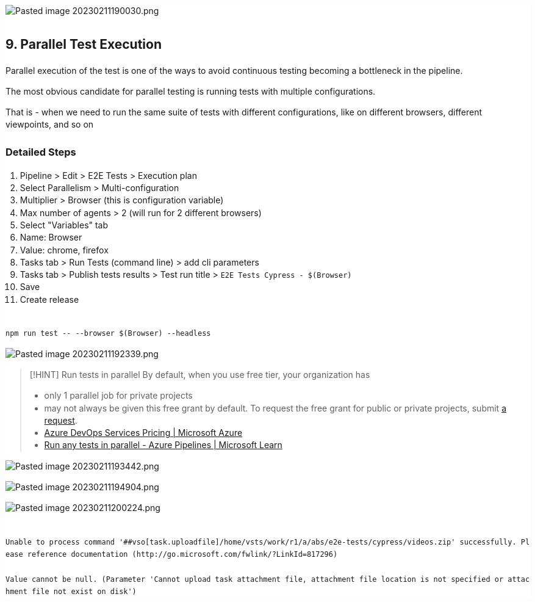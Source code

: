 ![Pasted image 20230211190030.png](/img/user/azure-continuous-testing-tau/attachments/Pasted%20image%2020230211190030.png)

## 9. Parallel Test Execution

Parallel execution of the test is one of the ways to avoid continuous testing becoming a bottleneck in the pipeline.

The most obvious candidate for parallel testing is running tests with multiple configurations.

That is - when we need to run the same suite of tests with different configurations, like on different browsers, different viewpoints, and so on

### Detailed Steps

1. Pipeline > Edit > E2E Tests > Execution plan
2. Select Parallelism > Multi-configuration
3. Multiplier > Browser (this is configuration variable)
4. Max number of agents > 2 (will run for 2 different browsers)
5. Select "Variables" tab
6. Name: Browser
7. Value: chrome, firefox
8. Tasks tab > Run Tests (command line) > add cli parameters 
8. Tasks tab > Publish tests results > Test run title > `E2E Tests Cypress - $(Browser)`
9. Save 
10. Create release

``` shell

npm run test -- --browser $(Browser) --headless

```

   

   ![Pasted image 20230211192339.png](/img/user/azure-continuous-testing-tau/attachments/Pasted%20image%2020230211192339.png)

> [!HINT] Run tests in parallel
> By default, when you use free tier, your organization has 
> 	- only 1 parallel job for private projects 
> 	- may not always be given this free grant by default. To request the free grant for public or private projects, submit [a request](https://aka.ms/azpipelines-parallelism-request).
> - [Azure DevOps Services Pricing | Microsoft Azure](https://azure.microsoft.com/en-gb/pricing/details/devops/azure-devops-services/)
> - [Run any tests in parallel - Azure Pipelines | Microsoft Learn](https://learn.microsoft.com/en-us/azure/devops/pipelines/test/parallel-testing-any-test-runner?view=azure-devops)

![Pasted image 20230211193442.png](/img/user/azure-continuous-testing-tau/attachments/Pasted%20image%2020230211193442.png)

![Pasted image 20230211194904.png](/img/user/azure-continuous-testing-tau/attachments/Pasted%20image%2020230211194904.png)

![Pasted image 20230211200224.png](/img/user/azure-continuous-testing-tau/attachments/Pasted%20image%2020230211200224.png)

```less
  
Unable to process command '##vso[task.uploadfile]/home/vsts/work/r1/a/abs/e2e-tests/cypress/videos.zip' successfully. Please reference documentation (http://go.microsoft.com/fwlink/?LinkId=817296)

Value cannot be null. (Parameter 'Cannot upload task attachment file, attachment file location is not specified or attachment file not exist on disk')
```
